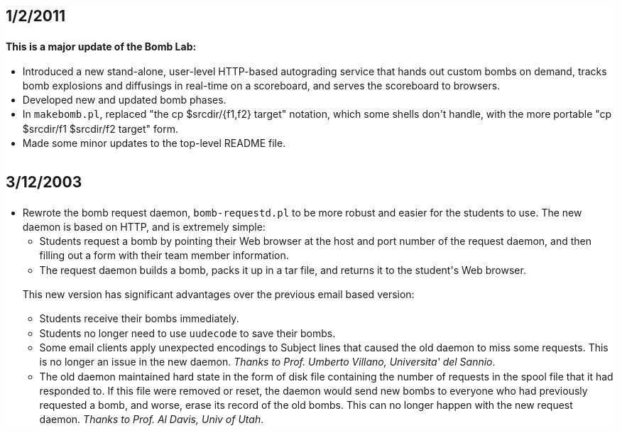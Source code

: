 <h2>1/2/2011</h2>
<b>This is a major update of the Bomb Lab:</b>
<ul>
<li> Introduced a new stand-alone, user-level HTTP-based autograding 
service that hands out custom bombs on demand, tracks 
bomb explosions and diffusings in real-time on a
scoreboard, and serves the scoreboard to browsers.

</li><li> Developed new and updated bomb phases.

</li><li> In <kbd>makebomb.pl</kbd>, replaced "the cp $srcdir/{f1,f2}
target" notation, which some shells don't handle, with the more
portable "cp $srcdir/f1 $srcdir/f2 target" form.

</li><li> Made some minor updates to the top-level README file. 

</li></ul>

<h2>3/12/2003</h2>
<ul>
<li> Rewrote the bomb request daemon, <kbd>bomb-requestd.pl</kbd> to
be more robust and easier for the students to use. The new daemon is
based on HTTP, and is extremely simple:

<ul>

<li> Students request a bomb by pointing their Web browser at the host
and port number of the request daemon, and then filling out a form with
their team member information.

</li><li> The request daemon builds a bomb, packs it up in a tar file, and
returns it to the student's Web browser.
</li></ul>

<p>
This new version has significant advantages over the previous email
based version:
</p><ul>
<li> Students receive their bombs immediately.

</li><li> Students no longer need to use <kbd>uudecode</kbd> to save their
bombs.

</li><li> Some email clients apply unexpected encodings to Subject lines
that caused the old daemon to miss some requests. This is no longer an
issue in the new daemon. 
<i>Thanks to Prof. Umberto Villano, Universita' del Sannio</i>.

</li><li> The old daemon maintained hard state in the form of disk file
containing the number of requests in the spool file that it had
responded to.  If this file were removed or reset, the daemon would
send new bombs to everyone who had previously requested a bomb, and
worse, erase its record of the old bombs. This can no longer happen
with the new request daemon.
<i>Thanks to Prof. Al Davis, Univ of Utah</i>.
</li></ul>
